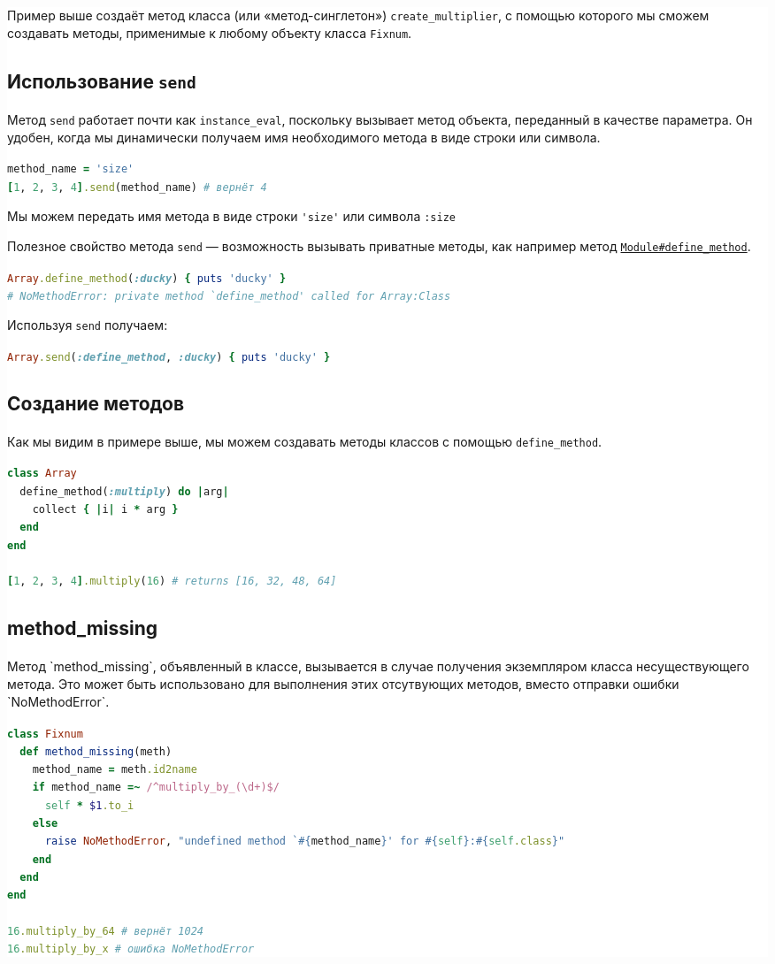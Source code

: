 Пример выше создаёт метод класса (или  «метод-синглетон») `create_multiplier`, с помощью которого мы сможем создавать методы, применимые к любому объекту класса `Fixnum`.

## Использование `send`

Метод `send` работает почти как `instance_eval`, поскольку вызывает метод объекта, переданный в качестве параметра. Он удобен, когда мы динамически получаем имя необходимого метода в виде строки или символа.

``` ruby
method_name = 'size'
[1, 2, 3, 4].send(method_name) # вернёт 4
```

Мы можем передать имя метода в виде строки `'size'` или символа `:size`

Полезное свойство метода `send` — возможность вызывать приватные методы, как например метод [`Module#define_method`](http://www.rubydoc.info/stdlib/core/Module#define_method-instance_method).

``` ruby
Array.define_method(:ducky) { puts 'ducky' }
# NoMethodError: private method `define_method' called for Array:Class
```

Используя `send` получаем:

``` ruby
Array.send(:define_method, :ducky) { puts 'ducky' }
```

## Создание методов

Как мы видим в примере выше, мы можем создавать методы классов с помощью `define_method`.

``` ruby
class Array
  define_method(:multiply) do |arg|
    collect { |i| i * arg }
  end
end

[1, 2, 3, 4].multiply(16) # returns [16, 32, 48, 64]
```

<h2>method_missing</h2>
Метод `method_missing`, объявленный в классе, вызывается в случае получения экземпляром класса несуществующего метода. Это может быть использовано для выполнения этих отсутвующих методов, вместо отправки ошибки `NoMethodError`.

``` ruby
class Fixnum
  def method_missing(meth)
    method_name = meth.id2name
    if method_name =~ /^multiply_by_(\d+)$/
      self * $1.to_i
    else
      raise NoMethodError, "undefined method `#{method_name}' for #{self}:#{self.class}"
    end
  end
end

16.multiply_by_64 # вернёт 1024
16.multiply_by_x # ошибка NoMethodError
```
